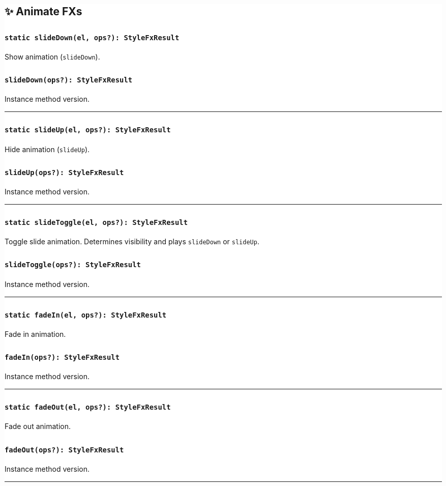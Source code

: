 
## ✨ Animate FXs

### `static slideDown(el, ops?): StyleFxResult`

Show animation (`slideDown`).

### `slideDown(ops?): StyleFxResult`

Instance method version.

---

### `static slideUp(el, ops?): StyleFxResult`

Hide animation (`slideUp`).

### `slideUp(ops?): StyleFxResult`

Instance method version.

---

### `static slideToggle(el, ops?): StyleFxResult`

Toggle slide animation.
Determines visibility and plays `slideDown` or `slideUp`.

### `slideToggle(ops?): StyleFxResult`

Instance method version.

---

### `static fadeIn(el, ops?): StyleFxResult`

Fade in animation.

### `fadeIn(ops?): StyleFxResult`

Instance method version.

---

### `static fadeOut(el, ops?): StyleFxResult`

Fade out animation.

### `fadeOut(ops?): StyleFxResult`

Instance method version.

---
